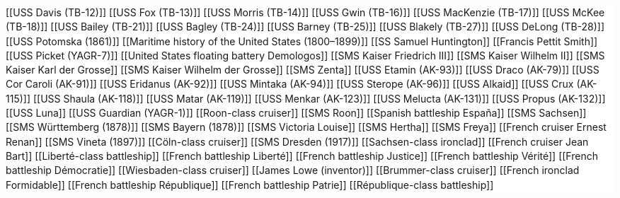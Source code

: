 [[USS Davis (TB-12)]]
[[USS Fox (TB-13)]]
[[USS Morris (TB-14)]]
[[USS Gwin (TB-16)]]
[[USS MacKenzie (TB-17)]]
[[USS McKee (TB-18)]]
[[USS Bailey (TB-21)]]
[[USS Bagley (TB-24)]]
[[USS Barney (TB-25)]]
[[USS Blakely (TB-27)]]
[[USS DeLong (TB-28)]]
[[USS Potomska (1861)]]
[[Maritime history of the United States (1800–1899)]]
[[SS Samuel Huntington]]
[[Francis Pettit Smith]]
[[USS Picket (YAGR-7)]]
[[United States floating battery Demologos]]
[[SMS Kaiser Friedrich III]]
[[SMS Kaiser Wilhelm II]]
[[SMS Kaiser Karl der Grosse]]
[[SMS Kaiser Wilhelm der Grosse]]
[[SMS Zenta]]
[[USS Etamin (AK-93)]]
[[USS Draco (AK-79)]]
[[USS Cor Caroli (AK-91)]]
[[USS Eridanus (AK-92)]]
[[USS Mintaka (AK-94)]]
[[USS Sterope (AK-96)]]
[[USS Alkaid]]
[[USS Crux (AK-115)]]
[[USS Shaula (AK-118)]]
[[USS Matar (AK-119)]]
[[USS Menkar (AK-123)]]
[[USS Melucta (AK-131)]]
[[USS Propus (AK-132)]]
[[USS Luna]]
[[USS Guardian (YAGR-1)]]
[[Roon-class cruiser]]
[[SMS Roon]]
[[Spanish battleship España]]
[[SMS Sachsen]]
[[SMS Württemberg (1878)]]
[[SMS Bayern (1878)]]
[[SMS Victoria Louise]]
[[SMS Hertha]]
[[SMS Freya]]
[[French cruiser Ernest Renan]]
[[SMS Vineta (1897)]]
[[Cöln-class cruiser]]
[[SMS Dresden (1917)]]
[[Sachsen-class ironclad]]
[[French cruiser Jean Bart]]
[[Liberté-class battleship]]
[[French battleship Liberté]]
[[French battleship Justice]]
[[French battleship Vérité]]
[[French battleship Démocratie]]
[[Wiesbaden-class cruiser]]
[[James Lowe (inventor)]]
[[Brummer-class cruiser]]
[[French ironclad Formidable]]
[[French battleship République]]
[[French battleship Patrie]]
[[République-class battleship]]